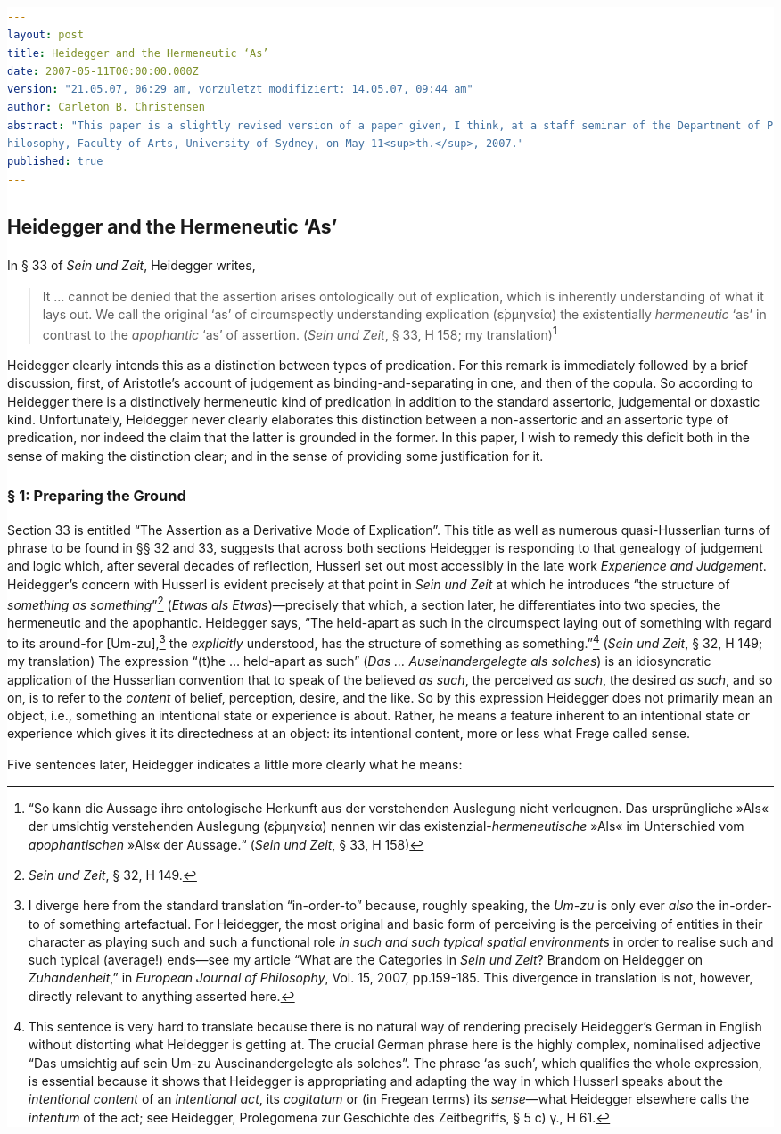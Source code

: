 ```yaml
---
layout: post
title: Heidegger and the Hermeneutic ‘As’
date: 2007-05-11T00:00:00.000Z
version: "21.05.07, 06:29 am, vorzuletzt modifiziert: 14.05.07, 09:44 am"
author: Carleton B. Christensen
abstract: "This paper is a slightly revised version of a paper given, I think, at a staff seminar of the Department of Philosophy, Faculty of Arts, University of Sydney, on May 11<sup>th.</sup>, 2007."
published: true
---
```


## Heidegger and the Hermeneutic ‘As’

In § 33 of _Sein und Zeit_, Heidegger writes,

> It … cannot be denied that the assertion arises ontologically out of explication, which is inherently understanding of what it lays out. We call the original ‘as’ of circumspectly understanding explication (ε̉ρμηνεία) the existentially _hermeneutic_ ‘as’ in contrast to the _apophantic_ ‘as’ of assertion. (_Sein und Zeit_, § 33, H 158; my translation)[^1]

Heidegger clearly intends this as a distinction between types of predication. For this remark is immediately followed by a brief discussion, first, of Aristotle’s account of judgement as binding-and-separating in one, and then of the copula. So according to Heidegger there is a distinctively hermeneutic kind of predication in addition to the standard assertoric, judgemental or doxastic kind. Unfortunately, Heidegger never clearly elaborates this distinction between a non-assertoric and an assertoric type of predication, nor indeed the claim that the latter is grounded in the former. In this paper, I wish to remedy this deficit both in the sense of making the distinction clear; and in the sense of providing some justification for it.

### § 1: Preparing the Ground

Section 33 is entitled “The Assertion as a Derivative Mode of Explication”. This title as well as numerous quasi-Husserlian turns of phrase to be found in §§ 32 and 33, suggests that across both sections Heidegger is responding to that genealogy of judgement and logic which, after several decades of reflection, Husserl set out most accessibly in the late work _Experience and Judgement_. Heidegger’s concern with Husserl is evident precisely at that point in _Sein und Zeit_ at which he introduces “the structure of _something as something_”[^2] (_Etwas als Etwas_)—precisely that which, a section later, he differentiates into two species, the hermeneutic and the apophantic. Heidegger says, “The held-apart as such in the circumspect laying out of something with regard to its around-for [Um-zu],[^3] the _explicitly_ understood, has the structure of something as something.”[^4] (_Sein und Zeit_, § 32, H 149; my translation) The expression “(t)he … held-apart as such” (_Das … Auseinandergelegte als solches_) is an idiosyncratic application of the Husserlian convention that to speak of the believed _as such_, the perceived _as such_, the desired _as such_, and so on, is to refer to the _content_ of belief, perception, desire, and the like. So by this expression Heidegger does not primarily mean an object, i.e., something an intentional state or experience is about. Rather, he means a feature inherent to an intentional state or experience which gives it its directedness at an object: its intentional content, more or less what Frege called sense. 

Five sentences later, Heidegger indicates a little more clearly what he means:


[^1]: “So kann die Aussage ihre ontologische Herkunft aus der verstehenden Auslegung nicht verleugnen. Das ursprüngliche »Als« der umsichtig verstehenden Auslegung (ε̉ρμηνεία) nennen wir das existenzial-<em>hermeneutische</em> »Als« im Unterschied vom _apophantischen_ »Als« der Aussage.“ (_Sein und Zeit_, § 33, H 158)
[^2]: _Sein und Zeit_, § 32, H 149.
[^3]: I diverge here from the standard translation “in-order-to” because, roughly speaking, the _Um-zu_ is only ever _also_ the in-order-to of something artefactual. For Heidegger, the most original and basic form of perceiving is the perceiving of entities in their character as playing such and such a functional role _in such and such typical spatial environments_ in order to realise such and such typical (average!) ends—see my article “What are the Categories in _Sein und Zeit_? Brandom on Heidegger on _Zuhandenheit_,” in _European Journal of Philosophy_, Vol. 15, 2007, pp.159-185. This divergence in translation is not, however, directly relevant to anything asserted here.
[^4]: This sentence is very hard to translate because there is no natural way of rendering precisely Heidegger’s German in English without distorting what Heidegger is getting at. The crucial German phrase here is the highly complex, nominalised adjective “Das umsichtig auf sein Um-zu Auseinandergelegte als solches”. The phrase ‘as such’, which qualifies the whole expression, is essential because it shows that Heidegger is appropriating and adapting the way in which Husserl speaks about the _intentional content_ of an _intentional act_, its _cogitatum_ or (in Fregean terms) its _sense_—what Heidegger elsewhere calls the _intentum_ of the act; see Heidegger, Prolegomena zur Geschichte des Zeitbegriffs, § 5 c) γ., H 61. 
[^5]: See, e.g., § 33, H 157, where Heidegger says, “In concernful circumspection there are ‘in the first instance’ no such assertions [of the theoretical kind he has just indicated]. Yet such circumspection has its own specific ways of explication [_Auslegung_], which, in relation to the “theoretical judgement” just mentioned, could take the form: “The hammer is too heavy” or rather: “Too heavy”, “the other hammer!”. Explicated is most originally accomplished not in a theoretical assertoric sentence [_einem theoretischen Aussagesatz_], but rather in the circumspectly concernful laying to one side, or again, the changing of the unsuitable tool “without losing a word in the process.” From the absence of words one must not conclude to the absence of explication.” (_Sein und Zeit_, § 33, H 157; my translation)<br>That by assertion [_Aussage_] Heidegger means more than just the explicit speech act is shown by the fact that throughout §§ 32-33 he uses this term to cover the range of phenomena dealt with by a theory of judgement [_Urteilstheorie_] in the traditional sense. And by judgement [_Urteil_] the tradition typically meant _either_ the speech act _or_ the unspoken ‘mental’ judgement.
[^6]: And indeed Husserl.
[^7]: As the noun phrase “All pre-predicative, direct seeing” clearly indicates.
[^8]: See also _Experience and Judgement_, § 8, p.35, where Husserl writes, “Our pre-given immediately surrounding world [_Umwelt_] is already “pre-given” as diversely formed, formed according to its regional categories, and typified according to many distinctive species, kinds, etc. This means that what ... is grasped in a first, active appropriation of it is familiar in a much further reaching sense, that it is already passively apprehended in the background not just as an “object”, as something experienceable and explicable, but also as a thing, a human being, a work made by man, and the like, in ever further reaching particularities.” Elsewhere he writes, “Es soll gar nicht behauptet sein, daß von dieser passiven Vorgegebenheit des Seienden jederzeit und zunächst zu einer Erkenntnisaktivität übergegangen werden muß; vielmehr kann das Affizierende sogleich den Anreiz zu einem Handeln bieten. Freilich eine primitive Erkenntnisaktivität, ein Erfassen _als so und so bestimmtes Seiendes_, ein Stück Explikation ist dafür immer schon vorausgesetzt.” (_Experience and Judgement_, § 12, 53; emphasis added) The reference here to passive pre-givenness might suggest that Heidegger is perhaps confusing pre-predicative experience as Husserl understands it (which constitutes a unity of passivity and activity, of receptivity and spontaneity, and of the sensuously non-conceptual and non-sensuously conceptual) and that which according to Husserl is implicit in and presupposed by this conceptually first level of conceptual activity. Husserl characterises this passive pre-givenness as follows: this, he says, is the concept of a “_rein affektiven Vorgegebenheit_, des _passiven Seinsglaubens_, in dem noch nichts von Erkenntnisleistung ist: der bloße „Reiz“, der von einem umweltlich Seienden ausgeht, wie z.B. das Hundegebell, „das eben an unser Ohr dringt“, ohne daß wir ihm bereits Aufmerksamkeit geschenkt und uns ihm als thematischem Gegenstand zugewendet haben. Wo immer von Aufmerksamkeit die Rede ist, liegt schon eine solche Aktivität unterster Stufe vor.” (_Experience and Judgement_, § 13, 61-62)<br>In short, perhaps Heidegger is merely a little confused and not simply wrong. For perhaps what he really wants to challenge is the existence of such a passive background against which individual entities stand out in a first active appropriation of them—what Husserl calls objectual evidence (_gegenständliche Evidenz_). Certainly, this might seem to be implicit in some of the things Heidegger claims in the course of charging Husserl with construing our most basic perceptual contact with the world as ‘as’-free. But it does not take much to see that this, too, would be a misunderstanding: Husserl is adamant that awareness of this background, out of which an individual entity affects one and prompt (_reizen_) one to pre-predicative experience _of_ it, is only ever a dependent part of such a genuinely intentional act. So while Husserl does think that we can get at this awareness _philosophically_, by reflecting on our full, conceptually structured experience of entities from the disinterested perspective enabled by _epoché_, he never thinks of it as a genetically basic encounter with the world upon which all other forms of contact are _subsequently_ built up.<br>Of course, this position, which Husserl certainly does not endorse, is to be distinguished from one that he does hold, namely, that the _conceptually_ most basic form of direct perceptual experience is of individual material entities in their capacity as _mere_ things, without any appeal to their identity of kind, whether natural (‘dog’) or functional (‘hammer’), or indeed to the contextually determined relevance which they might, from occasion to occasion, be perceived as bearing—see, e.g, _Experience and Judgement_, § 12, 53-54. (It seems, indeed, that what Husserl says here is explicitly directed against Heidegger.) Crucially, this is not a _genetic_ claim, but rather the claim that this is the kind of experience we must be capable of if any kind of experience, and any kind of judgement based on experience, is to be capable of having its intrinsic claim to objectivity cashed. We tend towards this most basic level of experience in any recourse to what, in general, our experiences and judgements are about, thereby transcending the conceptual determinations which have arisen through prior experience and the influence of culture and tradition. But this most basic level is still a form of objectual evidence (_gegenständliche Evidenz_), hence involves activity and spontaneity, that is to say, concepts; it is still a matter of perceiving something as something.
[^9]: This is not to deny that there is a form of perceptual experience which _is_ a matter of claiming truth for some proposition, as in perceptual judgement.
[^10]: The relevant premisses here are (i) if something is propositional contentful, then it is predicative; (ii) if something is predicative (in any cognitive or epistemic sense), then it is a judgement; and (iii) perceptual experience of the most basic kind is not a judgement.
[^11]: See _Logical Investigations_ V, § 34, H 483.
[^12]: Whether I use the definite article or a demonstrative adjective in my perceptual judgement of identity will depend on context.
[^13]: Note that the German adverb of place ‘da’ is ambiguous as between ‘here’ and ‘there’. Heidegger exploits this ambiguity in his notion of the Da of Dasein—see _Sein und Zeit_, § 29, H 132.
[^14]: Note that in German one would not have to say “here or there” because the German adverb of place _da_ is ambiguous between ‘here’ and ‘there’—see in this connection _Sein und Zeit_, § 29, H 132.
[^15]: Peacocke 1992, pp.67-68. Evans thought that this kind of example show that the content of perceptual experience was non-conceptual. But this is, as Peacocke and others have pointed out, a _non sequitur_: the example only shows that the intentional content of the relevant kind of perceptual experience is not completely conceptual. Peacocke and others have to be careful, however, not to commit a _non sequitur_ of their own. For this example certainly does not show that what such perceptual experience makes non-conceptually available are details for which the subject of perceptual experience does not possess the relevant concepts. Rather, it merely shows that such perceptual experience makes certain details non-conceptually available, whether or not the subject has the relevant concepts. The example in question makes the point here quite evident: it is highly unlikely that you lack the concepts of obtuseness and acuteness, it is just that your mastery of these concepts has not been actualised in this particular perceptual experience. 
[^16]: The dependence for its recognisability of non-conceptual content upon conceptual content indicates what is wrong with a temptation which often emerges at this point, the temptation, namely, to say that non-conceptual content is ‘really’ conceptual content of which one is not self-consciously aware. If this further, finer grained informational content were conceptual in any sense stronger than that it is retrospectively unpackable in conceptual terms, it would become impossible to say just what one saw the mountain range as. But then one could not say what the perceptual experience you had was; its very identity would collapse. And then, as we have already intimated, it would not be possible to articulate the content of perceptual experience at all. This further, finer-grained content is thus indeed not conceptual content; it is not what the mountain range is presented _as_ satisfying, but rather something which becomes available for conceptual articulation only because of the distinctively perceptual way in which your experience is a presenting of the mountain as satisfying a certain conceptual content.
[^17]: As they do in Peacocke, who has recognised that perceptual experience is both conceptually and non-conceptually contentful.
[^18]: This indicates that informativeness is understood as the capacity either to guide behaviour or to permit you to know _what it is_ that such and such a conceptual content applies to.
[^19]: How it is both in its _Besonderheit_ (qualitative identity) and in its _Einzelheit_ (numerical identity).
[^20]: An example which better illustrates the double-barrelled character of the perceptual ‘how’ than the example of the jagged mountain range derived from Peacocke is the following, which Husserl has adapted from Locke’s example of the “round globe of any uniform colour, v.g., gold, alabaster, or jet … .” (_Essay on Human Understanding_, Book II, Ch. ix, 8) Speaking of a red sphere which is illuminated on one side only, Husserl writes, “It suffices here to mention the readily comprehensible difference between the red of this sphere, which is seen as objectively evenly distributed [across the visible surface of the sphere] and adumbrations [i.e., shadings] of the subjective colour sensations, which precisely then undoubtedly and indeed necessarily occur in the perception itself—a difference which recurs in relation to all kinds of objective features and the complexes of sensation corresponding to them.” (_Logical Investigations_ V, § 2, H 359) 
[^21]: _Ideen_ I, § 131, H 303. In his inaugural lecture of 1907, _The Idea of Phenomenology_ Husserl speaks of “the givenness of the appearing and the givenness of the object … .” (H 11)
[^22]: _Ideen_ I, § 132, H 304. We see here that by _Gegebenheitsweise_ Husserl means something quite different from Frege.
[^23]: Unlike Peacocke, incidentally.
[^24]: One could describe total perceptual intentional content as the look of things: how such and such _is_ the case and _appears as_ the case as perceived from here.
[^25]: That is, the _Besonderheit_ rather than _Einzelheit_ of what you have perceived. (The _Einzelheit_ of what one perceives lies in the _outer_ horizon of perceptual experience.)
[^26]: Such explication, which unpacks that aspect of conceptual content in virtue of which it is predicative—the aspect of content marked by the verbal phrase “… is lying here”—is explication of what Husserl aptly calls the _outer horizon_ of perceptual experience.
[^27]: Such explication is explication of what Husserl equally aptly calls the _inner horizon_ of perceptual experience. One corollary of the argument presented here is that Husserl needs to regard simple, sensuous perception as predicative in order to secure a real distinction between inner and outer horizons. In general, Husserl fails to see the priority and distinctive significance of the outer horizon, which fixes identity of place and thereby the _singularity_ (numerical identity, _Einzelheit_) of what is perceived. The inner horizon is that into which one must penetrate in order to know the _particularity_ (qualitative identity, _Besonderheit_) of what is perceived—how the _universality_ (_Allgemeinheit_) of what is perceived comes to application (_Anwendung_) in this particular perceptual experience.